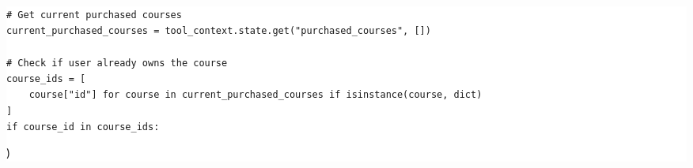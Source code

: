     # Get current purchased courses
    current_purchased_courses = tool_context.state.get("purchased_courses", [])

    # Check if user already owns the course
    course_ids = [
        course["id"] for course in current_purchased_courses if isinstance(course, dict)
    ]
    if course_id in course_ids:

)
